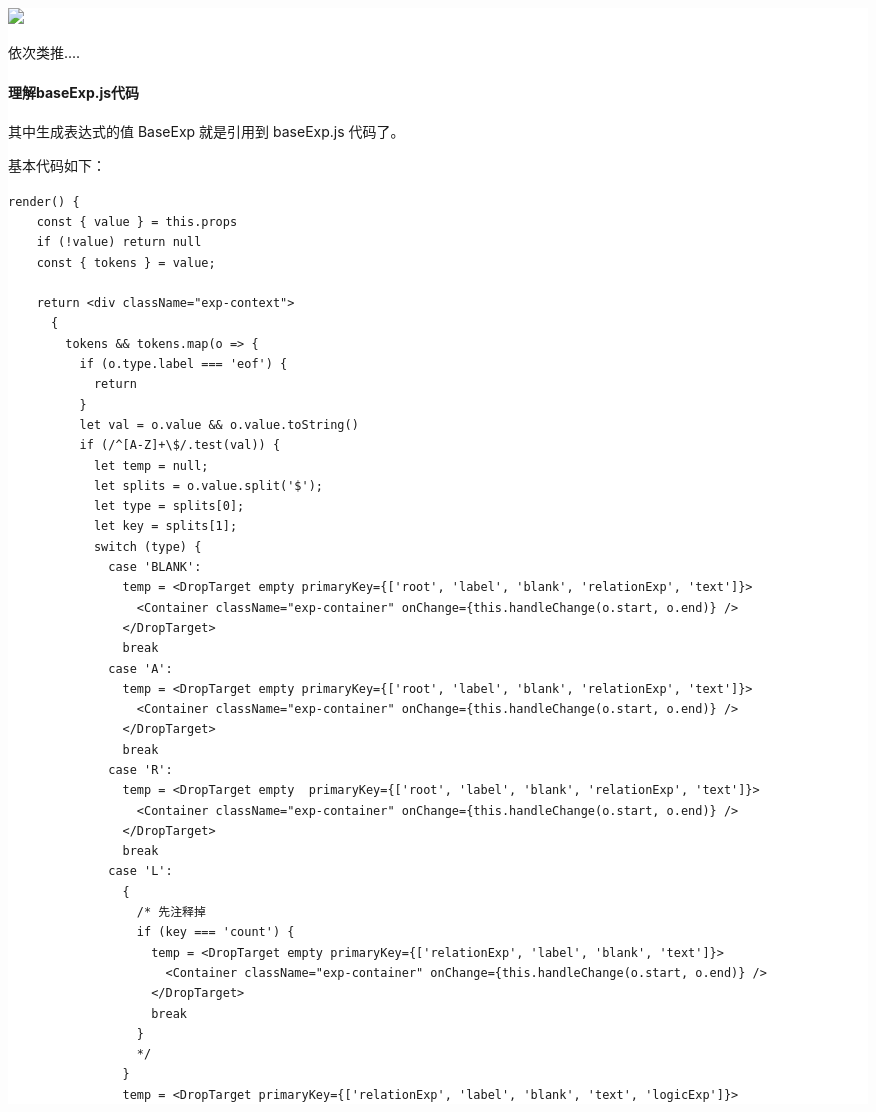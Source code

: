 <img src="https://img2020.cnblogs.com/blog/561794/202106/561794-20210606161634155-416710941.jpg" />

依次类推.... 

#### 理解baseExp.js代码

其中生成表达式的值 BaseExp 就是引用到 baseExp.js 代码了。

基本代码如下：
```
render() {
    const { value } = this.props
    if (!value) return null
    const { tokens } = value;

    return <div className="exp-context">
      {
        tokens && tokens.map(o => {
          if (o.type.label === 'eof') {
            return
          }
          let val = o.value && o.value.toString()
          if (/^[A-Z]+\$/.test(val)) {
            let temp = null;
            let splits = o.value.split('$');
            let type = splits[0];
            let key = splits[1];
            switch (type) {
              case 'BLANK':
                temp = <DropTarget empty primaryKey={['root', 'label', 'blank', 'relationExp', 'text']}>
                  <Container className="exp-container" onChange={this.handleChange(o.start, o.end)} />
                </DropTarget>
                break
              case 'A':
                temp = <DropTarget empty primaryKey={['root', 'label', 'blank', 'relationExp', 'text']}>
                  <Container className="exp-container" onChange={this.handleChange(o.start, o.end)} />
                </DropTarget>
                break
              case 'R':
                temp = <DropTarget empty  primaryKey={['root', 'label', 'blank', 'relationExp', 'text']}>
                  <Container className="exp-container" onChange={this.handleChange(o.start, o.end)} />
                </DropTarget>
                break
              case 'L':
                {
                  /* 先注释掉
                  if (key === 'count') {
                    temp = <DropTarget empty primaryKey={['relationExp', 'label', 'blank', 'text']}>
                      <Container className="exp-container" onChange={this.handleChange(o.start, o.end)} />
                    </DropTarget>
                    break
                  }
                  */
                }
                temp = <DropTarget primaryKey={['relationExp', 'label', 'blank', 'text', 'logicExp']}>
```